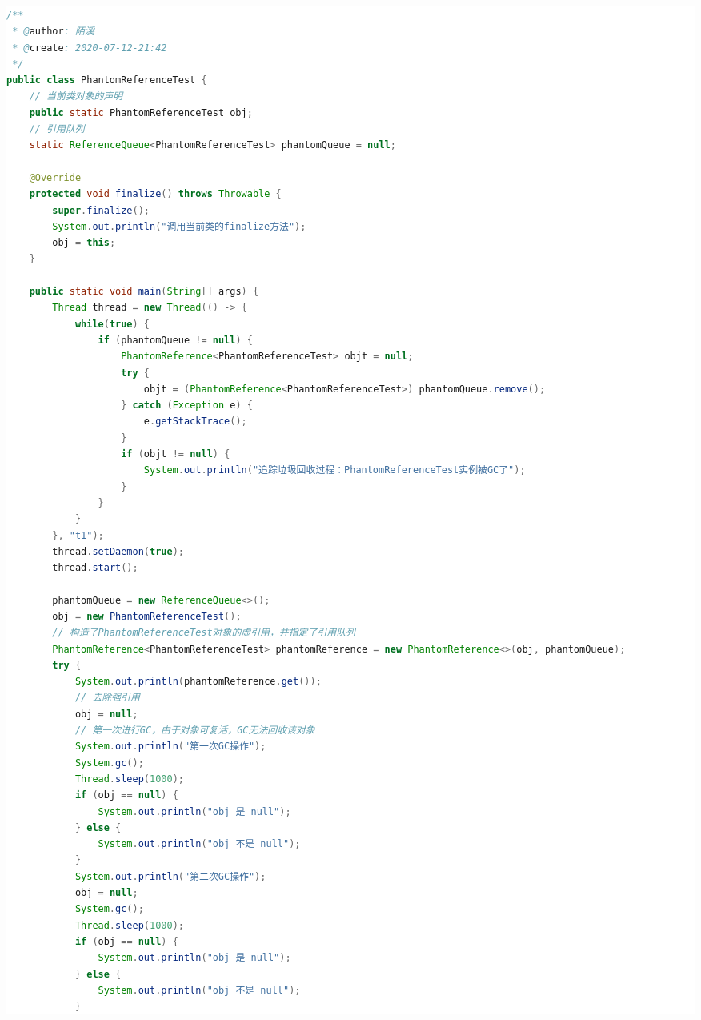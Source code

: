 ```java
/**
 * @author: 陌溪
 * @create: 2020-07-12-21:42
 */
public class PhantomReferenceTest {
    // 当前类对象的声明
    public static PhantomReferenceTest obj;
    // 引用队列
    static ReferenceQueue<PhantomReferenceTest> phantomQueue = null;

    @Override
    protected void finalize() throws Throwable {
        super.finalize();
        System.out.println("调用当前类的finalize方法");
        obj = this;
    }

    public static void main(String[] args) {
        Thread thread = new Thread(() -> {
            while(true) {
                if (phantomQueue != null) {
                    PhantomReference<PhantomReferenceTest> objt = null;
                    try {
                        objt = (PhantomReference<PhantomReferenceTest>) phantomQueue.remove();
                    } catch (Exception e) {
                        e.getStackTrace();
                    }
                    if (objt != null) {
                        System.out.println("追踪垃圾回收过程：PhantomReferenceTest实例被GC了");
                    }
                }
            }
        }, "t1");
        thread.setDaemon(true);
        thread.start();

        phantomQueue = new ReferenceQueue<>();
        obj = new PhantomReferenceTest();
        // 构造了PhantomReferenceTest对象的虚引用，并指定了引用队列
        PhantomReference<PhantomReferenceTest> phantomReference = new PhantomReference<>(obj, phantomQueue);
        try {
            System.out.println(phantomReference.get());
            // 去除强引用
            obj = null;
            // 第一次进行GC，由于对象可复活，GC无法回收该对象
            System.out.println("第一次GC操作");
            System.gc();
            Thread.sleep(1000);
            if (obj == null) {
                System.out.println("obj 是 null");
            } else {
                System.out.println("obj 不是 null");
            }
            System.out.println("第二次GC操作");
            obj = null;
            System.gc();
            Thread.sleep(1000);
            if (obj == null) {
                System.out.println("obj 是 null");
            } else {
                System.out.println("obj 不是 null");
            }
```